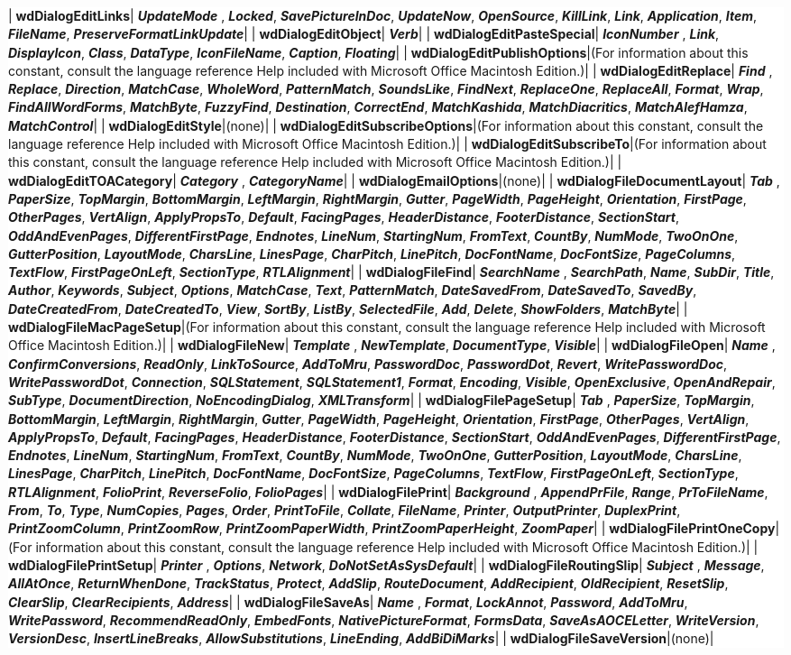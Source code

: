 | **wdDialogEditLinks**| **_UpdateMode_** , **_Locked_**,  **_SavePictureInDoc_**,  **_UpdateNow_**,  **_OpenSource_**,  **_KillLink_**,  **_Link_**,  **_Application_**,  **_Item_**,  **_FileName_**,  **_PreserveFormatLinkUpdate_**|
| **wdDialogEditObject**| **_Verb_**|
| **wdDialogEditPasteSpecial**| **_IconNumber_** , **_Link_**,  **_DisplayIcon_**,  **_Class_**,  **_DataType_**,  **_IconFileName_**,  **_Caption_**,  **_Floating_**|
| **wdDialogEditPublishOptions**|(For information about this constant, consult the language reference Help included with Microsoft Office Macintosh Edition.)|
| **wdDialogEditReplace**| **_Find_** , **_Replace_**,  **_Direction_**,  **_MatchCase_**,  **_WholeWord_**,  **_PatternMatch_**,  **_SoundsLike_**,  **_FindNext_**,  **_ReplaceOne_**,  **_ReplaceAll_**,  **_Format_**,  **_Wrap_**,  **_FindAllWordForms_**,  **_MatchByte_**,  **_FuzzyFind_**,  **_Destination_**,  **_CorrectEnd_**,  **_MatchKashida_**,  **_MatchDiacritics_**,  **_MatchAlefHamza_**,  **_MatchControl_**|
| **wdDialogEditStyle**|(none)|
| **wdDialogEditSubscribeOptions**|(For information about this constant, consult the language reference Help included with Microsoft Office Macintosh Edition.)|
| **wdDialogEditSubscribeTo**|(For information about this constant, consult the language reference Help included with Microsoft Office Macintosh Edition.)|
| **wdDialogEditTOACategory**| **_Category_** , **_CategoryName_**|
| **wdDialogEmailOptions**|(none)|
| **wdDialogFileDocumentLayout**| **_Tab_** , **_PaperSize_**,  **_TopMargin_**,  **_BottomMargin_**,  **_LeftMargin_**,  **_RightMargin_**,  **_Gutter_**,  **_PageWidth_**,  **_PageHeight_**,  **_Orientation_**,  **_FirstPage_**,  **_OtherPages_**,  **_VertAlign_**,  **_ApplyPropsTo_**,  **_Default_**,  **_FacingPages_**,  **_HeaderDistance_**,  **_FooterDistance_**,  **_SectionStart_**,  **_OddAndEvenPages_**,  **_DifferentFirstPage_**,  **_Endnotes_**,  **_LineNum_**,  **_StartingNum_**,  **_FromText_**,  **_CountBy_**,  **_NumMode_**,  **_TwoOnOne_**,  **_GutterPosition_**,  **_LayoutMode_**,  **_CharsLine_**,  **_LinesPage_**,  **_CharPitch_**,  **_LinePitch_**,  **_DocFontName_**,  **_DocFontSize_**,  **_PageColumns_**,  **_TextFlow_**,  **_FirstPageOnLeft_**,  **_SectionType_**,  **_RTLAlignment_**|
| **wdDialogFileFind**| **_SearchName_** , **_SearchPath_**,  **_Name_**,  **_SubDir_**,  **_Title_**,  **_Author_**,  **_Keywords_**,  **_Subject_**,  **_Options_**,  **_MatchCase_**,  **_Text_**,  **_PatternMatch_**,  **_DateSavedFrom_**,  **_DateSavedTo_**,  **_SavedBy_**,  **_DateCreatedFrom_**,  **_DateCreatedTo_**,  **_View_**,  **_SortBy_**,  **_ListBy_**,  **_SelectedFile_**,  **_Add_**,  **_Delete_**,  **_ShowFolders_**,  **_MatchByte_**|
| **wdDialogFileMacPageSetup**|(For information about this constant, consult the language reference Help included with Microsoft Office Macintosh Edition.)|
| **wdDialogFileNew**| **_Template_** , **_NewTemplate_**,  **_DocumentType_**,  **_Visible_**|
| **wdDialogFileOpen**| **_Name_** , **_ConfirmConversions_**,  **_ReadOnly_**,  **_LinkToSource_**,  **_AddToMru_**,  **_PasswordDoc_**,  **_PasswordDot_**,  **_Revert_**,  **_WritePasswordDoc_**,  **_WritePasswordDot_**,  **_Connection_**,  **_SQLStatement_**,  **_SQLStatement1_**,  **_Format_**,  **_Encoding_**,  **_Visible_**,  **_OpenExclusive_**,  **_OpenAndRepair_**,  **_SubType_**,  **_DocumentDirection_**,  **_NoEncodingDialog_**,  **_XMLTransform_**|
| **wdDialogFilePageSetup**| **_Tab_** , **_PaperSize_**,  **_TopMargin_**,  **_BottomMargin_**,  **_LeftMargin_**,  **_RightMargin_**,  **_Gutter_**,  **_PageWidth_**,  **_PageHeight_**,  **_Orientation_**,  **_FirstPage_**,  **_OtherPages_**,  **_VertAlign_**,  **_ApplyPropsTo_**,  **_Default_**,  **_FacingPages_**,  **_HeaderDistance_**,  **_FooterDistance_**,  **_SectionStart_**,  **_OddAndEvenPages_**,  **_DifferentFirstPage_**,  **_Endnotes_**,  **_LineNum_**,  **_StartingNum_**,  **_FromText_**,  **_CountBy_**,  **_NumMode_**,  **_TwoOnOne_**,  **_GutterPosition_**,  **_LayoutMode_**,  **_CharsLine_**,  **_LinesPage_**,  **_CharPitch_**,  **_LinePitch_**,  **_DocFontName_**,  **_DocFontSize_**,  **_PageColumns_**,  **_TextFlow_**,  **_FirstPageOnLeft_**,  **_SectionType_**,  **_RTLAlignment_**,  **_FolioPrint_**,  **_ReverseFolio_**,  **_FolioPages_**|
| **wdDialogFilePrint**| **_Background_** , **_AppendPrFile_**,  **_Range_**,  **_PrToFileName_**,  **_From_**,  **_To_**,  **_Type_**,  **_NumCopies_**,  **_Pages_**,  **_Order_**,  **_PrintToFile_**,  **_Collate_**,  **_FileName_**,  **_Printer_**,  **_OutputPrinter_**,  **_DuplexPrint_**,  **_PrintZoomColumn_**,  **_PrintZoomRow_**,  **_PrintZoomPaperWidth_**,  **_PrintZoomPaperHeight_**,  **_ZoomPaper_**|
| **wdDialogFilePrintOneCopy**|(For information about this constant, consult the language reference Help included with Microsoft Office Macintosh Edition.)|
| **wdDialogFilePrintSetup**| **_Printer_** , **_Options_**,  **_Network_**,  **_DoNotSetAsSysDefault_**|
| **wdDialogFileRoutingSlip**| **_Subject_** , **_Message_**,  **_AllAtOnce_**,  **_ReturnWhenDone_**,  **_TrackStatus_**,  **_Protect_**,  **_AddSlip_**,  **_RouteDocument_**,  **_AddRecipient_**,  **_OldRecipient_**,  **_ResetSlip_**,  **_ClearSlip_**,  **_ClearRecipients_**,  **_Address_**|
| **wdDialogFileSaveAs**| **_Name_** , **_Format_**,  **_LockAnnot_**,  **_Password_**,  **_AddToMru_**,  **_WritePassword_**,  **_RecommendReadOnly_**,  **_EmbedFonts_**,  **_NativePictureFormat_**,  **_FormsData_**,  **_SaveAsAOCELetter_**,  **_WriteVersion_**,  **_VersionDesc_**,  **_InsertLineBreaks_**,  **_AllowSubstitutions_**,  **_LineEnding_**,  **_AddBiDiMarks_**|
| **wdDialogFileSaveVersion**|(none)|